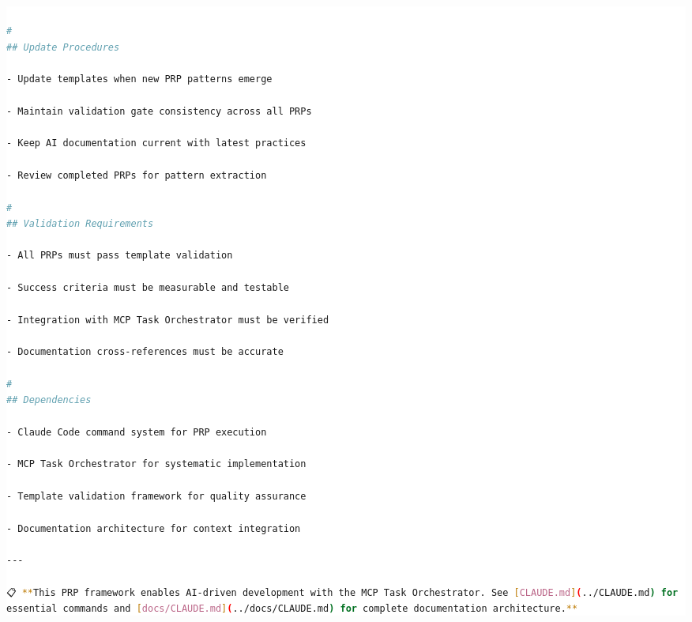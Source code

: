 ```bash

#
## Update Procedures

- Update templates when new PRP patterns emerge

- Maintain validation gate consistency across all PRPs

- Keep AI documentation current with latest practices

- Review completed PRPs for pattern extraction

#
## Validation Requirements

- All PRPs must pass template validation

- Success criteria must be measurable and testable

- Integration with MCP Task Orchestrator must be verified

- Documentation cross-references must be accurate

#
## Dependencies

- Claude Code command system for PRP execution

- MCP Task Orchestrator for systematic implementation

- Template validation framework for quality assurance

- Documentation architecture for context integration

---

📋 **This PRP framework enables AI-driven development with the MCP Task Orchestrator. See [CLAUDE.md](../CLAUDE.md) for essential commands and [docs/CLAUDE.md](../docs/CLAUDE.md) for complete documentation architecture.**
